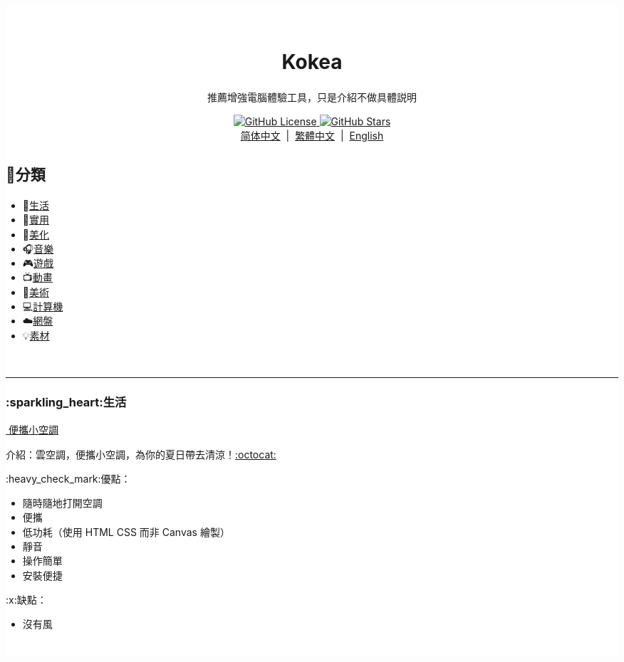 <div align="center">
    <a href="SPONSOR.md"><img alt="" src="" title="貢獻指南"/></a>
    <h1 align="center">Kokea</h1>
    <p align="center">推薦增強電腦體驗工具，只是介紹不做具體説明</p>
    <div align="center">
        <a href="LICENSE">
            <img alt="GitHub License" src="https://img.shields.io/github/license/verloren-droom/Kokea"/>
        </a>
        <a href="https://github.com/verloren-droom/Kokea/stargazers">
            <img alt="GitHub Stars" src="https://img.shields.io/github/stars/verloren-droom/Kokea"/>
        </a>
    </div>
    <div id="language">
        <a href="README.md">简体中文</a>
        &nbsp;|&nbsp;
        <a href="README_TW.md">繁體中文</a>
        &nbsp;|&nbsp;
        <a href="README_EN.md">English</a>
    </div>
</div>

## 📑分類

* :sparkling_heart:[生活](#life)
* :hammer:[實用](#utilities)
* :cherry_blossom:[美化](#beautify)
* :headphones:[音樂](#music)
* :video_game:[遊戲](#game)
* :tv:[動畫](#anim)
* :art:[美術](#art)
* :computer:[計算機](#computer)
* :cloud:[網盤](#netdisc)
* :bulb:[素材](#material)

<br />
<hr />

<div id="life">
    <h3>:sparkling_heart:生活</h3>
    <div id="yunyoujun">
        <a href="https://ac.yunyoujun.cn/#/" title="https://ac.yunyoujun.cn/#/">
            <img alt="" width="16" src="https://ac.yunyoujun.cn/favicon.png"/>
            便攜小空調
        </a>
        <p>介紹：雲空調，便攜小空調，為你的夏日帶去清涼！<a href="https://github.com/YunYouJun/air-conditioner" title="https://github.com/YunYouJun/air-conditioner">:octocat:</a></p>
        <p>:heavy_check_mark:優點：</p>
        <ul>
            <li>隨時隨地打開空調</li>
            <li>便攜</li>
            <li>低功耗（使用 HTML CSS 而非 Canvas 繪製）</li>
            <li>靜音</li>
            <li>操作簡單</li>
            <li>安裝便捷</li>
        </ul>
        <p>:x:缺點：</p>
        <ul>
            <li>沒有風</li>
        </ul>
    </div>
    <br />
</div>